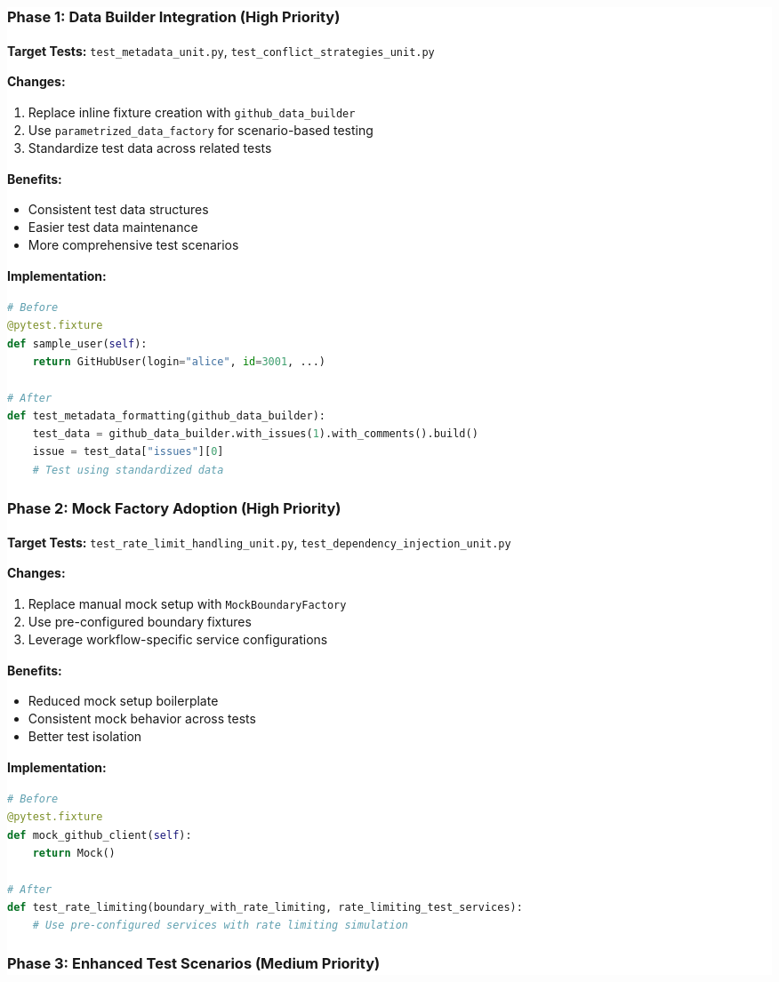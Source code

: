 ### Phase 1: Data Builder Integration (High Priority)

**Target Tests:** `test_metadata_unit.py`, `test_conflict_strategies_unit.py`

**Changes:**
1. Replace inline fixture creation with `github_data_builder`
2. Use `parametrized_data_factory` for scenario-based testing
3. Standardize test data across related tests

**Benefits:**
- Consistent test data structures
- Easier test data maintenance
- More comprehensive test scenarios

**Implementation:**
```python
# Before
@pytest.fixture
def sample_user(self):
    return GitHubUser(login="alice", id=3001, ...)

# After
def test_metadata_formatting(github_data_builder):
    test_data = github_data_builder.with_issues(1).with_comments().build()
    issue = test_data["issues"][0]
    # Test using standardized data
```

### Phase 2: Mock Factory Adoption (High Priority)

**Target Tests:** `test_rate_limit_handling_unit.py`, `test_dependency_injection_unit.py`

**Changes:**
1. Replace manual mock setup with `MockBoundaryFactory`
2. Use pre-configured boundary fixtures
3. Leverage workflow-specific service configurations

**Benefits:**
- Reduced mock setup boilerplate
- Consistent mock behavior across tests
- Better test isolation

**Implementation:**
```python
# Before
@pytest.fixture
def mock_github_client(self):
    return Mock()

# After
def test_rate_limiting(boundary_with_rate_limiting, rate_limiting_test_services):
    # Use pre-configured services with rate limiting simulation
```

### Phase 3: Enhanced Test Scenarios (Medium Priority)
